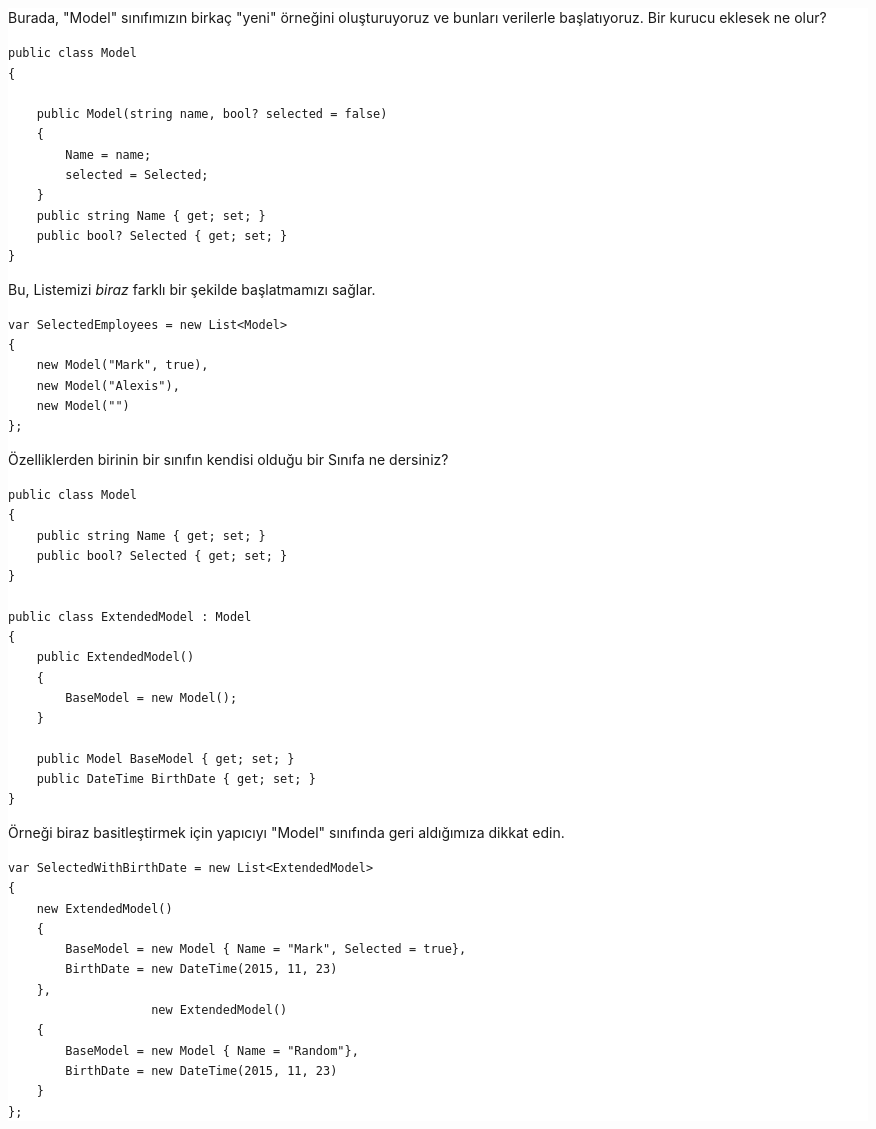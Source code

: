 Burada, "Model" sınıfımızın birkaç "yeni" örneğini oluşturuyoruz ve bunları verilerle başlatıyoruz. Bir kurucu eklesek ne olur?

    public class Model
    {
    
        public Model(string name, bool? selected = false)
        {
            Name = name;
            selected = Selected;
        }
        public string Name { get; set; }
        public bool? Selected { get; set; }
    }

Bu, Listemizi *biraz* farklı bir şekilde başlatmamızı sağlar.

    var SelectedEmployees = new List<Model>
    {
        new Model("Mark", true),
        new Model("Alexis"),
        new Model("")
    };

Özelliklerden birinin bir sınıfın kendisi olduğu bir Sınıfa ne dersiniz?

    public class Model
    {
        public string Name { get; set; }
        public bool? Selected { get; set; }
    }
    
    public class ExtendedModel : Model
    {
        public ExtendedModel()
        {
            BaseModel = new Model();
        }
    
        public Model BaseModel { get; set; }
        public DateTime BirthDate { get; set; }
    }

Örneği biraz basitleştirmek için yapıcıyı "Model" sınıfında geri aldığımıza dikkat edin.

    var SelectedWithBirthDate = new List<ExtendedModel>
    {
        new ExtendedModel()
        {
            BaseModel = new Model { Name = "Mark", Selected = true},
            BirthDate = new DateTime(2015, 11, 23)
        },
                        new ExtendedModel()
        {
            BaseModel = new Model { Name = "Random"},
            BirthDate = new DateTime(2015, 11, 23)
        }
    };
